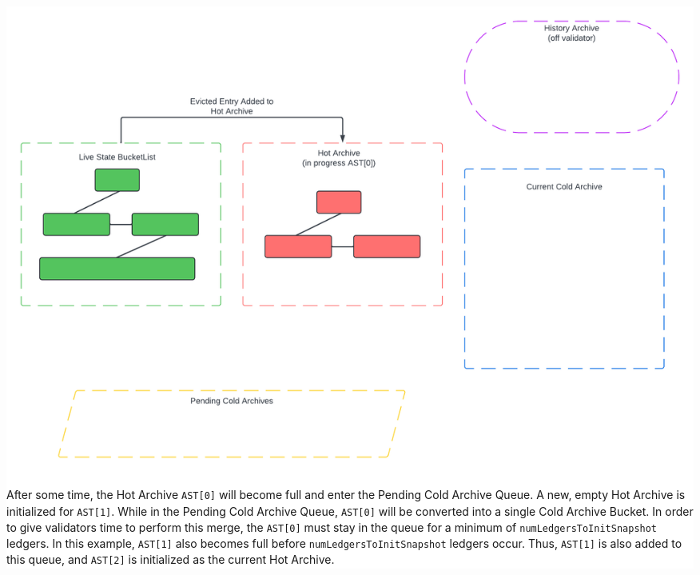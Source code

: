 ![Initial AST state](../contents/cap-0057/AST-empty-queue.png)

After some time, the Hot Archive `AST[0]` will become full and enter the Pending Cold Archive Queue.
A new, empty Hot Archive is initialized for `AST[1]`. While in the Pending Cold Archive Queue, `AST[0]`
will be converted into a single Cold Archive Bucket. In order to give validators time to perform this merge, the `AST[0]`
must stay in the queue for a minimum of `numLedgersToInitSnapshot` ledgers. In this example, `AST[1]` also becomes full
before `numLedgersToInitSnapshot` ledgers occur. Thus, `AST[1]` is also added to this queue, and `AST[2]` is initialized as
the current Hot Archive.
